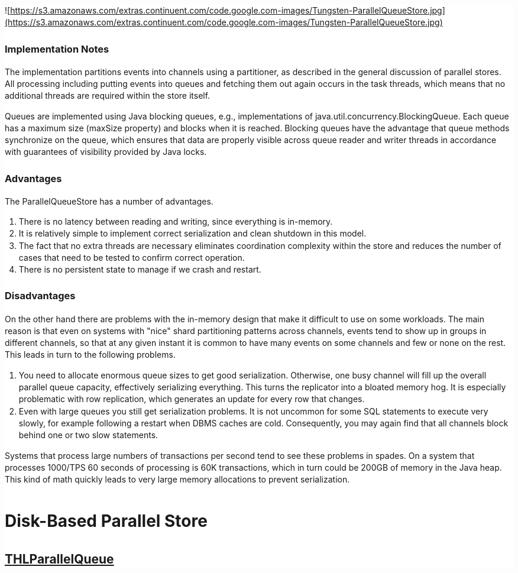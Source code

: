 ![https://s3.amazonaws.com/extras.continuent.com/code.google.com-images/Tungsten-ParallelQueueStore.jpg](https://s3.amazonaws.com/extras.continuent.com/code.google.com-images/Tungsten-ParallelQueueStore.jpg)

### Implementation Notes ###

The implementation partitions events into channels using a partitioner, as described in the general discussion of parallel stores.  All processing including putting events into queues and fetching them out again occurs in the task threads, which means that no additional threads are required within the store itself.

Queues are implemented using Java blocking queues, e.g., implementations of java.util.concurrency.BlockingQueue.  Each queue has a maximum size (maxSize property) and blocks when it is reached.  Blocking queues have the advantage that queue methods synchronize on the queue, which ensures that data are properly visible across queue reader and writer threads in accordance with guarantees of visibility provided by Java locks.

### Advantages ###

The ParallelQueueStore has a number of advantages.

  1. There is no latency between reading and writing, since everything is in-memory.
  1. It is relatively simple to implement correct serialization and clean shutdown in this model.
  1. The fact that no extra threads are necessary eliminates coordination complexity within the store and reduces the number of cases that need to be tested to confirm correct operation.
  1. There is no persistent state to manage if we crash and restart.

### Disadvantages ###

On the other hand there are problems with the in-memory design that make it difficult to use on some workloads.  The main reason is that even on systems with "nice" shard partitioning patterns across channels, events tend to show up in groups in different channels, so that at any given instant it is common to have many events on some channels and few or none on the rest.  This leads in turn to the following problems.

  1. You need to allocate enormous queue sizes to get good serialization.  Otherwise, one busy channel will fill up the overall parallel queue capacity, effectively serializing everything.  This turns the replicator into a bloated memory hog.  It is especially problematic with row replication, which generates an update for every row that changes.
  1. Even with large queues you still get serialization problems.  It is not uncommon for some SQL statements to execute very slowly, for example following a restart when DBMS caches are cold.  Consequently, you may again find that all channels block behind one or two slow statements.

Systems that process large numbers of transactions per second tend to see these problems in spades.  On a system that processes 1000/TPS 60 seconds of processing is 60K transactions, which in turn could be 200GB of memory in the Java heap.  This kind of math quickly leads to very large memory allocations to prevent serialization.

# Disk-Based Parallel Store #

## [THLParallelQueue](http://code.google.com/p/tungsten-replicator/source/browse/trunk/replicator/src/java/com/continuent/tungsten/replicator/thl/THLParallelQueue.java) ##
